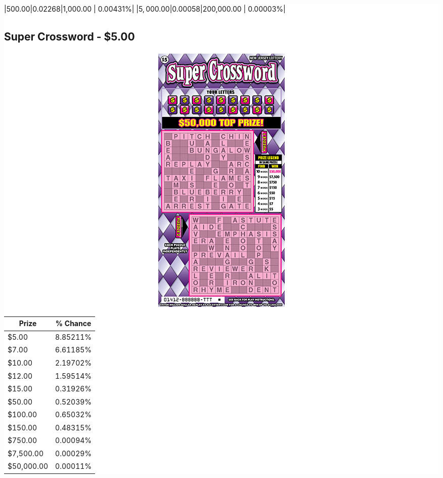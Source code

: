 |$500.00 | 0.02268%|
|$1,000.00 | 0.00431%|
|$5,000.00 | 0.00058%|
|$200,000.00 | 0.00003%|

## Super Crossword - $5.00

<p align="center">
<img src ="images/1412.png">
</p>


|Prize|% Chance|
| ------------- |:-------------:|
|$5.00 | 8.85211%|
|$7.00 | 6.61185%|
|$10.00 | 2.19702%|
|$12.00 | 1.59514%|
|$15.00 | 0.31926%|
|$50.00 | 0.52039%|
|$100.00 | 0.65032%|
|$150.00 | 0.48315%|
|$750.00 | 0.00094%|
|$7,500.00 | 0.00029%|
|$50,000.00 | 0.00011%|
